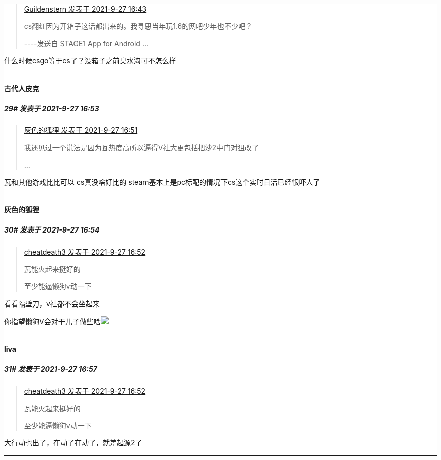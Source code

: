 <blockquote><a href="httphttps://bbs.saraba1st.com/2b/forum.php?mod=redirect&amp;goto=findpost&amp;pid=52911937&amp;ptid=2028972" target="_blank">Guildenstern 发表于 2021-9-27 16:43</a>

cs翻红因为开箱子这话都出来的。我寻思当年玩1.6的网吧少年也不少吧？


----发送自 STAGE1 App for Android ...</blockquote>
什么时候csgo等于cs了？没箱子之前臭水沟可不怎么样


*****

####  古代人皮克  
##### 29#       发表于 2021-9-27 16:53


<blockquote><a href="httphttps://bbs.saraba1st.com/2b/forum.php?mod=redirect&amp;goto=findpost&amp;pid=52912082&amp;ptid=2028972" target="_blank">灰色的狐狸 发表于 2021-9-27 16:51</a>

我还见过一个说法是因为瓦热度高所以逼得V社大更包括把沙2中门对狙改了

 ...</blockquote>
瓦和其他游戏比比可以 cs真没啥好比的 steam基本上是pc标配的情况下cs这个实时日活已经很吓人了


*****

####  灰色的狐狸  
##### 30#       发表于 2021-9-27 16:54


<blockquote><a href="httphttps://bbs.saraba1st.com/2b/forum.php?mod=redirect&amp;goto=findpost&amp;pid=52912111&amp;ptid=2028972" target="_blank">cheatdeath3 发表于 2021-9-27 16:52</a>

瓦能火起来挺好的

至少能逼懒狗v动一下</blockquote>
看看隔壁刀，v社都不会坐起来

你指望懒狗V会对干儿子做些啥<img src="https://static.saraba1st.com/image/smiley/face2017/185.png" referrerpolicy="no-referrer">




*****

####  liva  
##### 31#       发表于 2021-9-27 16:57


<blockquote><a href="httphttps://bbs.saraba1st.com/2b/forum.php?mod=redirect&amp;goto=findpost&amp;pid=52912111&amp;ptid=2028972" target="_blank">cheatdeath3 发表于 2021-9-27 16:52</a>

瓦能火起来挺好的

至少能逼懒狗v动一下</blockquote>
大行动也出了，在动了在动了，就差起源2了


*****

